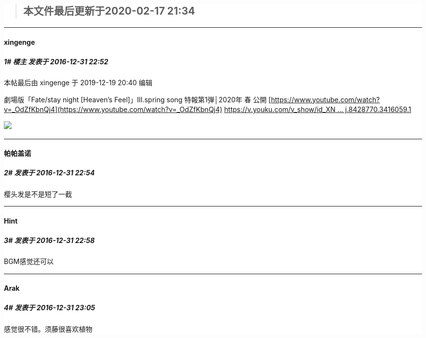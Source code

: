 > ## **本文件最后更新于2020-02-17 21:34** 



*****

####  xingenge  
##### 1#       楼主       发表于 2016-12-31 22:52



 本帖最后由 xingenge 于 2019-12-19 20:40 编辑 

劇場版「Fate/stay night [Heaven’s Feel]」Ⅲ.spring song 特報第1弾│2020年 春 公開
[https://www.youtube.com/watch?v=_OdZfKbnQj4](https://www.youtube.com/watch?v=_OdZfKbnQj4)
[https://v.youku.com/v_show/id_XN ... j.8428770.3416059.1](https://v.youku.com/v_show/id_XNDI5OTM4MjQ4OA==.html?spm=a2h3j.8428770.3416059.1)

<img src="http://wx3.sinaimg.cn/large/0068TvVBgy1g5mbkytfc2j30xc19xalr.jpg" referrerpolicy="no-referrer">







*****

####  帕帕盖诺  
##### 2#       发表于 2016-12-31 22:54




樱头发是不是短了一截







*****

####  Hint  
##### 3#       发表于 2016-12-31 22:58




BGM感觉还可以







*****

####  Arak  
##### 4#       发表于 2016-12-31 23:05




感觉很不错。须藤很喜欢植物
